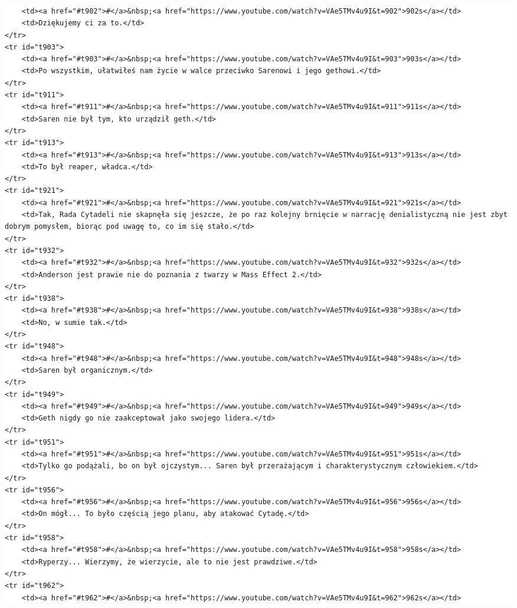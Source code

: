         <td><a href="#t902">#</a>&nbsp;<a href="https://www.youtube.com/watch?v=VAe5TMv4u9I&t=902">902s</a></td>
        <td>Dziękujemy ci za to.</td>
    </tr>
    <tr id="t903">
        <td><a href="#t903">#</a>&nbsp;<a href="https://www.youtube.com/watch?v=VAe5TMv4u9I&t=903">903s</a></td>
        <td>Po wszystkim, ułatwiłeś nam życie w walce przeciwko Sarenowi i jego gethowi.</td>
    </tr>
    <tr id="t911">
        <td><a href="#t911">#</a>&nbsp;<a href="https://www.youtube.com/watch?v=VAe5TMv4u9I&t=911">911s</a></td>
        <td>Saren nie był tym, kto urządził geth.</td>
    </tr>
    <tr id="t913">
        <td><a href="#t913">#</a>&nbsp;<a href="https://www.youtube.com/watch?v=VAe5TMv4u9I&t=913">913s</a></td>
        <td>To był reaper, władca.</td>
    </tr>
    <tr id="t921">
        <td><a href="#t921">#</a>&nbsp;<a href="https://www.youtube.com/watch?v=VAe5TMv4u9I&t=921">921s</a></td>
        <td>Tak, Rada Cytadeli nie skapnęła się jeszcze, że po raz kolejny brnięcie w narrację denialistyczną nie jest zbyt dobrym pomysłem, biorąc pod uwagę to, co im się stało.</td>
    </tr>
    <tr id="t932">
        <td><a href="#t932">#</a>&nbsp;<a href="https://www.youtube.com/watch?v=VAe5TMv4u9I&t=932">932s</a></td>
        <td>Anderson jest prawie nie do poznania z twarzy w Mass Effect 2.</td>
    </tr>
    <tr id="t938">
        <td><a href="#t938">#</a>&nbsp;<a href="https://www.youtube.com/watch?v=VAe5TMv4u9I&t=938">938s</a></td>
        <td>No, w sumie tak.</td>
    </tr>
    <tr id="t948">
        <td><a href="#t948">#</a>&nbsp;<a href="https://www.youtube.com/watch?v=VAe5TMv4u9I&t=948">948s</a></td>
        <td>Saren był organicznym.</td>
    </tr>
    <tr id="t949">
        <td><a href="#t949">#</a>&nbsp;<a href="https://www.youtube.com/watch?v=VAe5TMv4u9I&t=949">949s</a></td>
        <td>Geth nigdy go nie zaakceptował jako swojego lidera.</td>
    </tr>
    <tr id="t951">
        <td><a href="#t951">#</a>&nbsp;<a href="https://www.youtube.com/watch?v=VAe5TMv4u9I&t=951">951s</a></td>
        <td>Tylko go podążali, bo on był ojczystym... Saren był przerażającym i charakterystycznym człowiekiem.</td>
    </tr>
    <tr id="t956">
        <td><a href="#t956">#</a>&nbsp;<a href="https://www.youtube.com/watch?v=VAe5TMv4u9I&t=956">956s</a></td>
        <td>On mógł... To było częścią jego planu, aby atakować Cytadę.</td>
    </tr>
    <tr id="t958">
        <td><a href="#t958">#</a>&nbsp;<a href="https://www.youtube.com/watch?v=VAe5TMv4u9I&t=958">958s</a></td>
        <td>Ryperzy... Wierzymy, że wierzycie, ale to nie jest prawdziwe.</td>
    </tr>
    <tr id="t962">
        <td><a href="#t962">#</a>&nbsp;<a href="https://www.youtube.com/watch?v=VAe5TMv4u9I&t=962">962s</a></td>